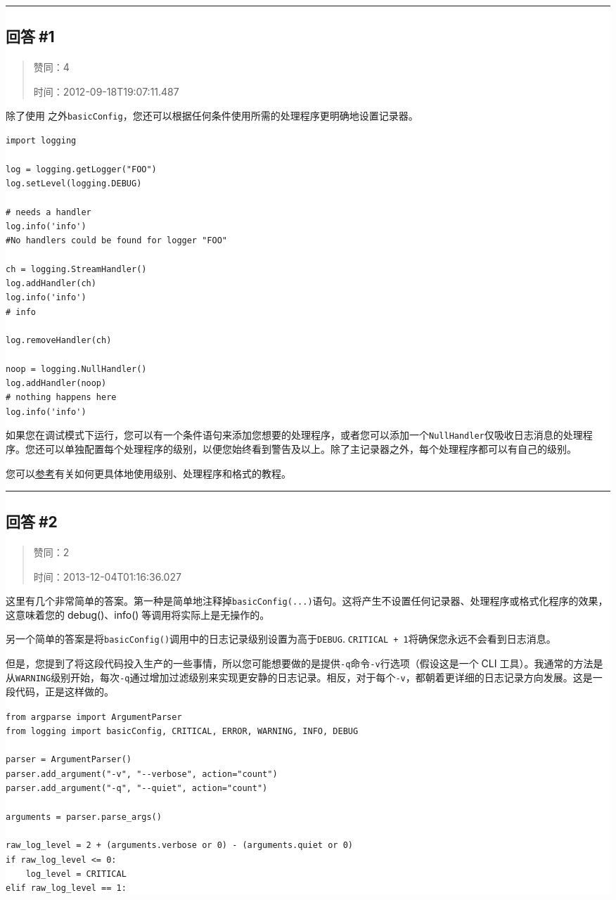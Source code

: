 * * *

## 回答 #1

> 赞同：4
> 
> 时间：2012-09-18T19:07:11.487

除了使用 之外`basicConfig`，您还可以根据任何条件使用所需的处理程序更明确地设置记录器。

```
import logging

log = logging.getLogger("FOO")
log.setLevel(logging.DEBUG)

# needs a handler
log.info('info')
#No handlers could be found for logger "FOO"

ch = logging.StreamHandler()
log.addHandler(ch)
log.info('info')
# info

log.removeHandler(ch)

noop = logging.NullHandler()
log.addHandler(noop)
# nothing happens here
log.info('info') 
```

如果您在调试模式下运行，您可以有一个条件语句来添加您想要的处理程序，或者您可以添加一个`NullHandler`仅吸收日志消息的处理程序。您还可以单独配置每个处理程序的级别，以便您始终看到警告及以上。除了主记录器之外，每个处理程序都可以有自己的级别。

您可以[参考](http://docs.python.org/howto/logging.html#logging-basic-tutorial)有关如何更具体地使用级别、处理程序和格式的教程。

* * *

## 回答 #2

> 赞同：2
> 
> 时间：2013-12-04T01:16:36.027

这里有几个非常简单的答案。第一种是简单地注释掉`basicConfig(...)`语句。这将产生不设置任何记录器、处理程序或格式化程序的效果，这意味着您的 debug()、info() 等调用将实际上是无操作的。

另一个简单的答案是将`basicConfig()`调用中的日志记录级别设置为高于`DEBUG`. `CRITICAL + 1`将确保您永远不会看到日志消息。

但是，您提到了将这段代码投入生产的一些事情，所以您可能想要做的是提供`-q`命令`-v`行选项（假设这是一个 CLI 工具）。我通常的方法是从`WARNING`级别开始，每次`-q`通过增加过滤级别来实现更安静的日志记录。相反，对于每个`-v`，都朝着更详细的日志记录方向发展。这是一段代码，正是这样做的。

```
from argparse import ArgumentParser
from logging import basicConfig, CRITICAL, ERROR, WARNING, INFO, DEBUG

parser = ArgumentParser()
parser.add_argument("-v", "--verbose", action="count")
parser.add_argument("-q", "--quiet", action="count")

arguments = parser.parse_args()

raw_log_level = 2 + (arguments.verbose or 0) - (arguments.quiet or 0)
if raw_log_level <= 0: 
    log_level = CRITICAL
elif raw_log_level == 1:
```